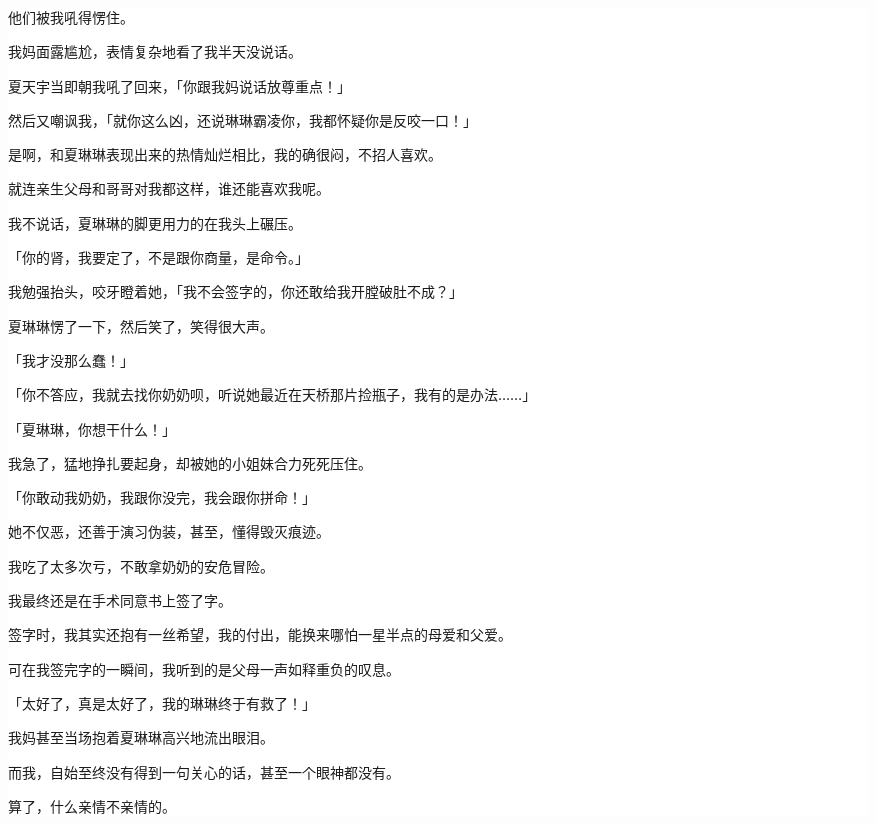 
他们被我吼得愣住。


我妈面露尴尬，表情复杂地看了我半天没说话。


夏天宇当即朝我吼了回来，「你跟我妈说话放尊重点！」


然后又嘲讽我，「就你这么凶，还说琳琳霸凌你，我都怀疑你是反咬一口！」


是啊，和夏琳琳表现出来的热情灿烂相比，我的确很闷，不招人喜欢。


就连亲生父母和哥哥对我都这样，谁还能喜欢我呢。


我不说话，夏琳琳的脚更用力的在我头上碾压。


「你的肾，我要定了，不是跟你商量，是命令。」


我勉强抬头，咬牙瞪着她，「我不会签字的，你还敢给我开膛破肚不成？」


夏琳琳愣了一下，然后笑了，笑得很大声。


「我才没那么蠢！」


「你不答应，我就去找你奶奶呗，听说她最近在天桥那片捡瓶子，我有的是办法……」


「夏琳琳，你想干什么！」


我急了，猛地挣扎要起身，却被她的小姐妹合力死死压住。


「你敢动我奶奶，我跟你没完，我会跟你拼命！」


她不仅恶，还善于演习伪装，甚至，懂得毁灭痕迹。


我吃了太多次亏，不敢拿奶奶的安危冒险。


我最终还是在手术同意书上签了字。


签字时，我其实还抱有一丝希望，我的付出，能换来哪怕一星半点的母爱和父爱。


可在我签完字的一瞬间，我听到的是父母一声如释重负的叹息。


「太好了，真是太好了，我的琳琳终于有救了！」


我妈甚至当场抱着夏琳琳高兴地流出眼泪。


而我，自始至终没有得到一句关心的话，甚至一个眼神都没有。


算了，什么亲情不亲情的。

